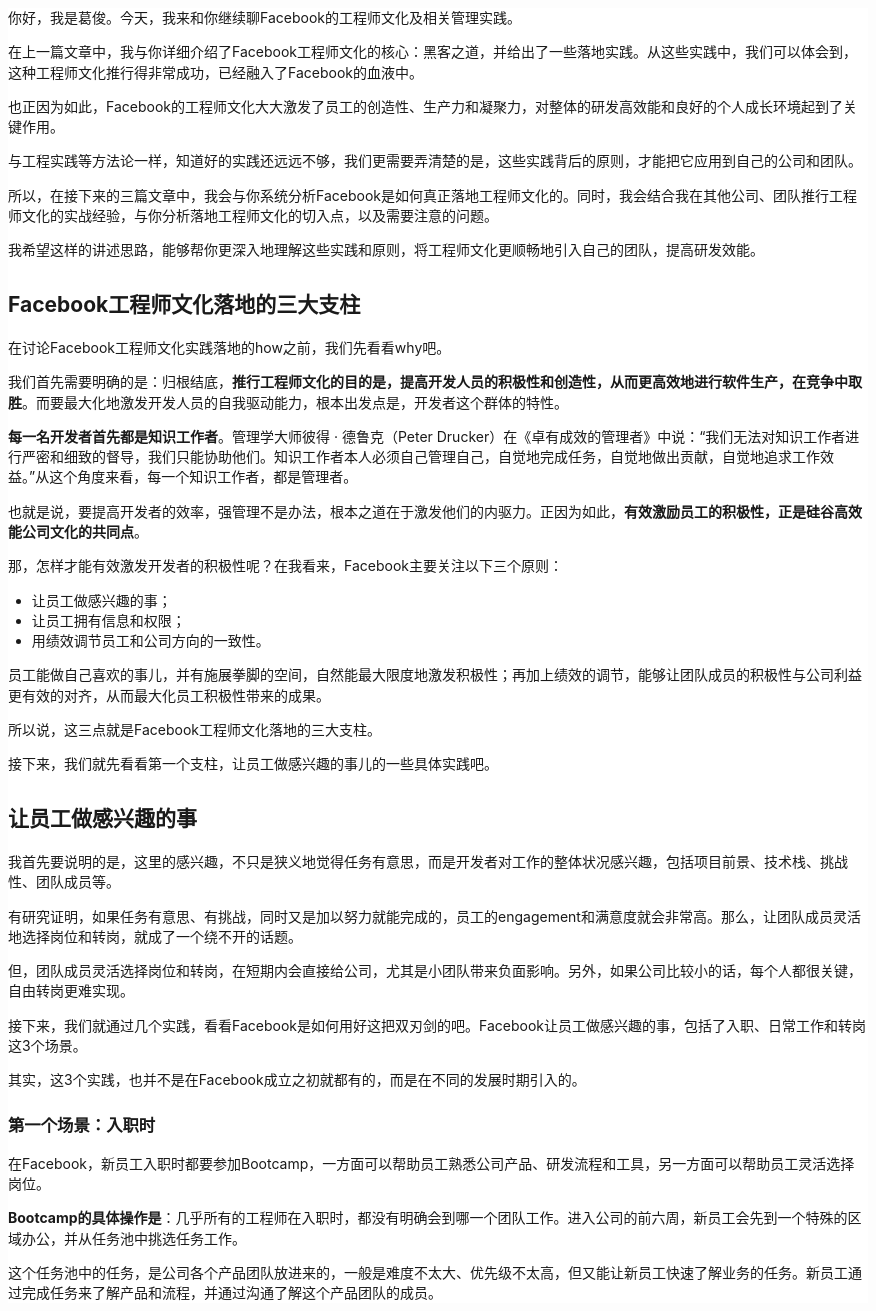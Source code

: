 <audio id="audio" title="34 | Facebook工程师文化实践三大支柱之一做感兴趣的事" controls="" preload="none"><source id="mp3" src="https://static001.geekbang.org/resource/audio/4f/11/4fc265ac763243eb4df124f8fc8a0311.mp3"></audio>

你好，我是葛俊。今天，我来和你继续聊Facebook的工程师文化及相关管理实践。

在上一篇文章中，我与你详细介绍了Facebook工程师文化的核心：黑客之道，并给出了一些落地实践。从这些实践中，我们可以体会到，这种工程师文化推行得非常成功，已经融入了Facebook的血液中。

也正因为如此，Facebook的工程师文化大大激发了员工的创造性、生产力和凝聚力，对整体的研发高效能和良好的个人成长环境起到了关键作用。

与工程实践等方法论一样，知道好的实践还远远不够，我们更需要弄清楚的是，这些实践背后的原则，才能把它应用到自己的公司和团队。

所以，在接下来的三篇文章中，我会与你系统分析Facebook是如何真正落地工程师文化的。同时，我会结合我在其他公司、团队推行工程师文化的实战经验，与你分析落地工程师文化的切入点，以及需要注意的问题。

我希望这样的讲述思路，能够帮你更深入地理解这些实践和原则，将工程师文化更顺畅地引入自己的团队，提高研发效能。

## Facebook工程师文化落地的三大支柱

在讨论Facebook工程师文化实践落地的how之前，我们先看看why吧。

我们首先需要明确的是：归根结底，**推行工程师文化的目的是，提高开发人员的积极性和创造性，从而更高效地进行软件生产，在竞争中取胜**。而要最大化地激发开发人员的自我驱动能力，根本出发点是，开发者这个群体的特性。

**每一名开发者首先都是知识工作者**。管理学大师彼得 · 德鲁克（Peter Drucker）在《卓有成效的管理者》中说：“我们无法对知识工作者进行严密和细致的督导，我们只能协助他们。知识工作者本人必须自己管理自己，自觉地完成任务，自觉地做出贡献，自觉地追求工作效益。”从这个角度来看，每一个知识工作者，都是管理者。

也就是说，要提高开发者的效率，强管理不是办法，根本之道在于激发他们的内驱力。正因为如此，**有效激励员工的积极性，正是硅谷高效能公司文化的共同点**。

那，怎样才能有效激发开发者的积极性呢？在我看来，Facebook主要关注以下三个原则：

- 让员工做感兴趣的事；
- 让员工拥有信息和权限；
- 用绩效调节员工和公司方向的一致性。

员工能做自己喜欢的事儿，并有施展拳脚的空间，自然能最大限度地激发积极性；再加上绩效的调节，能够让团队成员的积极性与公司利益更有效的对齐，从而最大化员工积极性带来的成果。

所以说，这三点就是Facebook工程师文化落地的三大支柱。

接下来，我们就先看看第一个支柱，让员工做感兴趣的事儿的一些具体实践吧。

## 让员工做感兴趣的事

我首先要说明的是，这里的感兴趣，不只是狭义地觉得任务有意思，而是开发者对工作的整体状况感兴趣，包括项目前景、技术栈、挑战性、团队成员等。

有研究证明，如果任务有意思、有挑战，同时又是加以努力就能完成的，员工的engagement和满意度就会非常高。那么，让团队成员灵活地选择岗位和转岗，就成了一个绕不开的话题。

但，团队成员灵活选择岗位和转岗，在短期内会直接给公司，尤其是小团队带来负面影响。另外，如果公司比较小的话，每个人都很关键，自由转岗更难实现。

接下来，我们就通过几个实践，看看Facebook是如何用好这把双刃剑的吧。Facebook让员工做感兴趣的事，包括了入职、日常工作和转岗这3个场景。

其实，这3个实践，也并不是在Facebook成立之初就都有的，而是在不同的发展时期引入的。

### 第一个场景：入职时

在Facebook，新员工入职时都要参加Bootcamp，一方面可以帮助员工熟悉公司产品、研发流程和工具，另一方面可以帮助员工灵活选择岗位。

**Bootcamp的具体操作是**：几乎所有的工程师在入职时，都没有明确会到哪一个团队工作。进入公司的前六周，新员工会先到一个特殊的区域办公，并从任务池中挑选任务工作。

这个任务池中的任务，是公司各个产品团队放进来的，一般是难度不太大、优先级不太高，但又能让新员工快速了解业务的任务。新员工通过完成任务来了解产品和流程，并通过沟通了解这个产品团队的成员。
